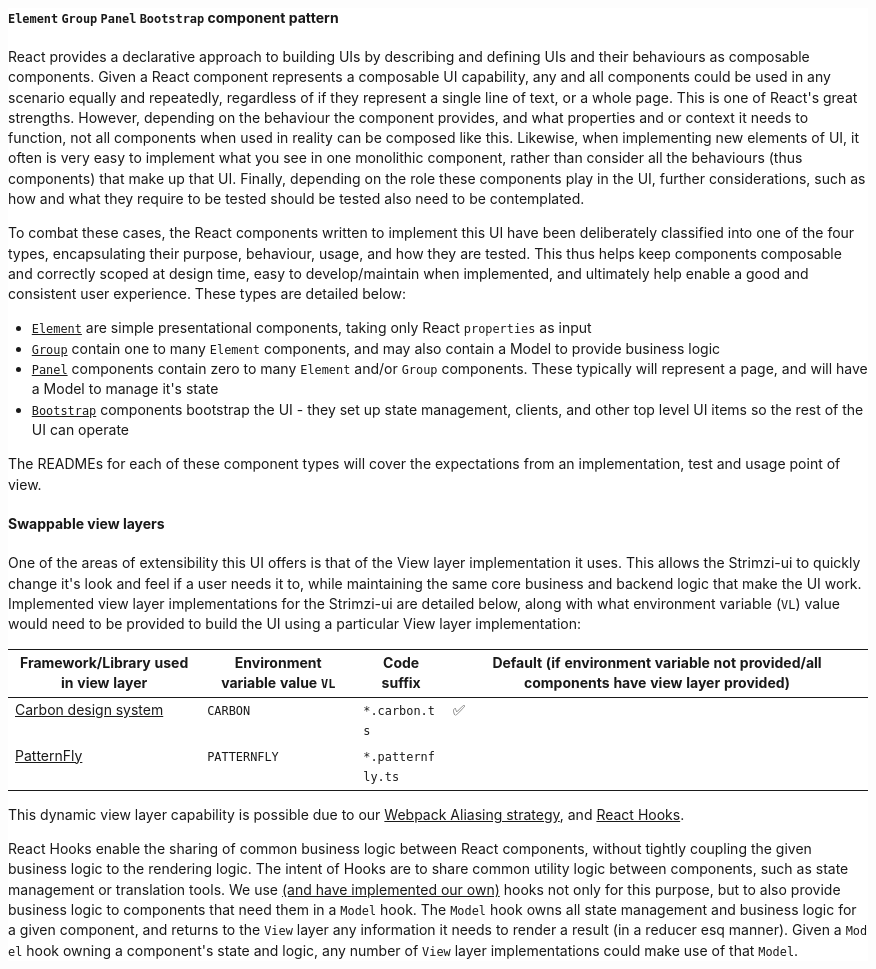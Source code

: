 #### `Element` `Group` `Panel` `Bootstrap` component pattern

React provides a declarative approach to building UIs by describing and defining UIs and their behaviours as composable components. Given a React component represents a composable UI capability, any and all components could be used in any scenario equally and repeatedly, regardless of if they represent a single line of text, or a whole page. This is one of React's great strengths. However, depending on the behaviour the component provides, and what properties and or context it needs to function, not all components when used in reality can be composed like this. Likewise, when implementing new elements of UI, it often is very easy to implement what you see in one monolithic component, rather than consider all the behaviours (thus components) that make up that UI. Finally, depending on the role these components play in the UI, further considerations, such as how and what they require to be tested should be tested also need to be contemplated.

To combat these cases, the React components written to implement this UI have been deliberately classified into one of the four types, encapsulating their purpose, behaviour, usage, and how they are tested. This thus helps keep components composable and correctly scoped at design time, easy to develop/maintain when implemented, and ultimately help enable a good and consistent user experience. These types are detailed below:

- [`Element`](../client/Elements) are simple presentational components, taking only React `properties` as input
- [`Group`](../client/Groups) contain one to many `Element` components, and may also contain a Model to provide business logic
- [`Panel`](../client/Panels) components contain zero to many `Element` and/or `Group` components. These typically will represent a page, and will have a Model to manage it's state
- [`Bootstrap`](../client/Bootstrap) components bootstrap the UI - they set up state management, clients, and other top level UI items so the rest of the UI can operate

The READMEs for each of these component types will cover the expectations from an implementation, test and usage point of view.

#### Swappable view layers

One of the areas of extensibility this UI offers is that of the View layer implementation it uses. This allows the Strimzi-ui to quickly change it's look and feel if a user needs it to, while maintaining the same core business and backend logic that make the UI work. Implemented view layer implementations for the Strimzi-ui are detailed below, along with what environment variable (`VL`) value would need to be provided to build the UI using a particular View layer implementation:

| Framework/Library used in view layer                        | Environment variable value `VL` | Code suffix       | Default (if environment variable not provided/all components have view layer provided) |
| ----------------------------------------------------------- | ------------------------------- | ----------------- | -------------------------------------------------------------------------------------- |
| [Carbon design system](https://www.carbondesignsystem.com/) | `CARBON`                        | `*.carbon.ts`     | ✅                                                                                     |
| [PatternFly](https://www.patternfly.org/v4/)                | `PATTERNFLY`                    | `*.patternfly.ts` |                                                                                        |

This dynamic view layer capability is possible due to our [Webpack Aliasing strategy](./Build.md#webpack-aliases), and [React Hooks](https://reactjs.org/docs/hooks-intro.html#motivation).

React Hooks enable the sharing of common business logic between React components, without tightly coupling the given business logic to the rendering logic. The intent of Hooks are to share common utility logic between components, such as state management or translation tools. We use [(and have implemented our own)](../client/Hooks/README.md) hooks not only for this purpose, but to also provide business logic to components that need them in a `Model` hook. The `Model` hook owns all state management and business logic for a given component, and returns to the `View` layer any information it needs to render a result (in a reducer esq manner). Given a `Model` hook owning a component's state and logic, any number of `View` layer implementations could make use of that `Model`.
